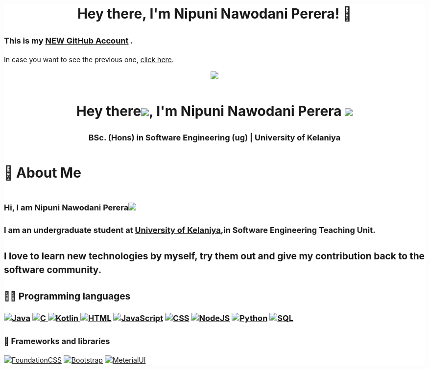 <h1 align="center">Hey there, I'm Nipuni Nawodani Perera! 👋</h1>

### This is my [NEW GitHub Account](https://github.com/nipuninawodaniperera) .

In case you want to see the previous one, [click here](https://github.com/nipuninawodani).

<a href="#"><p align="center" ><img 
 src="https://raw.githubusercontent.com/tausifaman222/shairanshrawat/master/Assests/code.gif" width="100%"/></p></a>

<h1 align="center" style="font-weight:bold;">Hey there<img src="https://media.giphy.com/media/hvRJCLFzcasrR4ia7z/giphy.gif" width="28">, I'm Nipuni Nawodani Perera   <img src="https://emojis.slackmojis.com/emojis/images/1531849430/4246/blob-sunglasses.gif?1531849430" width="28"/></h3>

<h3 align="center">BSc. (Hons) in Software Engineering (ug) | University of Kelaniya </h3>

</p>
</p>



<h1 align:"center"> 📖 About Me<h1/>


<h3 align:"center">Hi, I am Nipuni Nawodani Perera<img src="https://media.giphy.com/media/hvRJCLFzcasrR4ia7z/giphy.gif" width="28"> <h3/><h3 align:"center">I am an undergraduate student at <a href="https://www.kln.ac.lk/" style="font-weight:bold;">University of Kelaniya<a/>,in Software Engineering Teaching Unit.  <h3/><h3>I love to learn new technologies by myself, try them out and give my contribution back to the software community.<h3/>
 
 
 ### 👨‍💻 Programming languages

<p>
   <a href="https://github.com/search?q=user%3ADenverCoder1+is%3Arepo+language%3Ajava"><img alt="Java" src="https://img.shields.io/badge/Java-%23007396.svg?logo=java&logoColor=white"></a> 
  <a href="https://github.com/search?q=user%3ADenverCoder1+is%3Arepo+language%3Ac"><img alt="C" src="https://img.shields.io/badge/C%20-%2315A6C4.svg?logo=c&logoColor=white""</a>
    <a href="https://github.com/search?q=user%3ADenverCoder1+is%3Arepo+language%3Akotlin"><img alt="Kotlin" src="https://img.shields.io/badge/Kotlin%20-%2315A6C4.svg?logo=kotlin&logoColor=white""</a>
    <a href="https://github.com/search?q=user%3ADenverCoder1+is%3Arepo+language%3Ahtml"><img alt="HTML" src="https://img.shields.io/badge/HTML%20-%23E34F26.svg?logo=html5&logoColor=white"></a>
    <a href="https://github.com/search?q=user%3ADenverCoder1+is%3Arepo+language%3Ajavascript"><img alt="JavaScript" src="https://img.shields.io/badge/JavaScript%20-%23F7DF1E.svg?logo=javascript&logoColor=black"></a>
    <a href="https://github.com/search?q=user%3ADenverCoder1+is%3Arepo+language%3Acss"><img alt="CSS" src="https://img.shields.io/badge/CSS%20-%2343853D.svg?logo=CSS&logoColor=white"></a>
    <a href="https://github.com/search?q=user%3ADenverCoder1+is%3Arepo+language%3Ajavascript"><img alt="NodeJS" src="https://img.shields.io/badge/Node.js%20-%2343853D.svg?logo=node.js&logoColor=white"></a>
    <a href="https://github.com/search?q=user%3ADenverCoder1+is%3Arepo+language%3Apython"><img alt="Python" src="https://img.shields.io/badge/Python%20-%2314354C.svg?logo=python&logoColor=white"></a>
    <a href="https://github.com/search?q=user%3ADenverCoder1+is%3Arepo+language%3Asql"><img alt="SQL" src="https://img.shields.io/badge/SQL%20-%23025E8C.svg?logo=amazon-dynamodb&logoColor=white"></a>
  

### 🧰 Frameworks and libraries

<p>
    <a href="#"><img alt="FoundationCSS" src="https://img.shields.io/badge/-FoundationCSS-00979D?logo=FoundationCSS&logoColor=white"></a>
    <a href="#"><img alt="Bootstrap" src="https://img.shields.io/badge/-Bootstrap-00979D?logo=Bootstrap&logoColor=white"></a>
    <a href="#"><img alt="MeterialUI" src="https://img.shields.io/badge/MeterialUI%20-%23404d59.svg?logo=MeterialUI&logoColor=white"></a>
   
